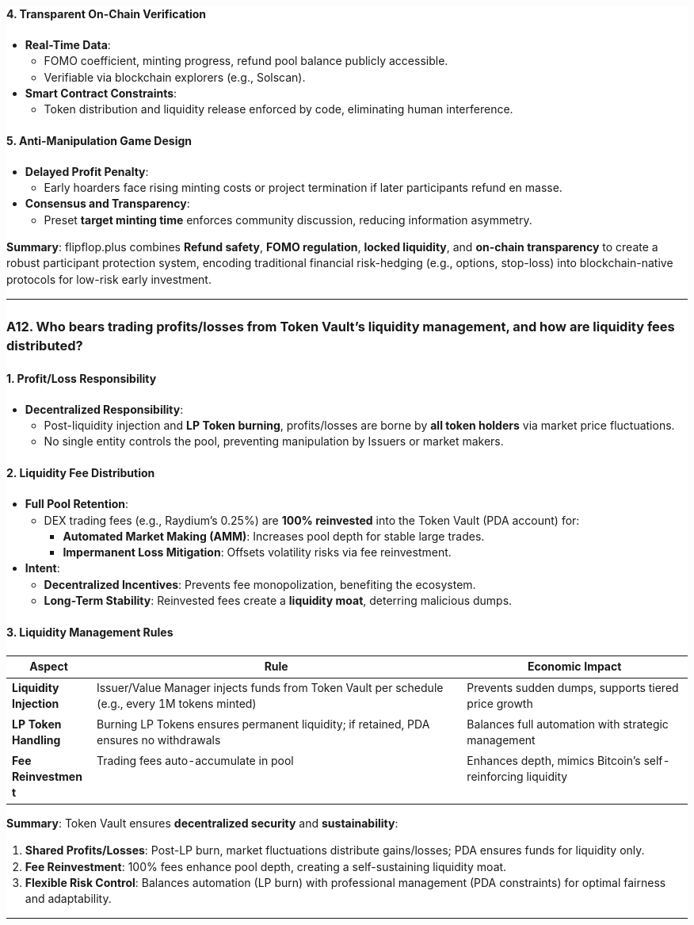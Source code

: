 #### 4. Transparent On-Chain Verification
- **Real-Time Data**:
  - FOMO coefficient, minting progress, refund pool balance publicly accessible.
  - Verifiable via blockchain explorers (e.g., Solscan).
- **Smart Contract Constraints**:
  - Token distribution and liquidity release enforced by code, eliminating human interference.

#### 5. Anti-Manipulation Game Design
- **Delayed Profit Penalty**:
  - Early hoarders face rising minting costs or project termination if later participants refund en masse.
- **Consensus and Transparency**:
  - Preset **target minting time** enforces community discussion, reducing information asymmetry.

**Summary**: flipflop.plus combines **Refund safety**, **FOMO regulation**, **locked liquidity**, and **on-chain transparency** to create a robust participant protection system, encoding traditional financial risk-hedging (e.g., options, stop-loss) into blockchain-native protocols for low-risk early investment.

---

### A12. Who bears trading profits/losses from Token Vault’s liquidity management, and how are liquidity fees distributed?

#### 1. Profit/Loss Responsibility
- **Decentralized Responsibility**:
  - Post-liquidity injection and **LP Token burning**, profits/losses are borne by **all token holders** via market price fluctuations.
  - No single entity controls the pool, preventing manipulation by Issuers or market makers.

#### 2. Liquidity Fee Distribution
- **Full Pool Retention**:
  - DEX trading fees (e.g., Raydium’s 0.25%) are **100% reinvested** into the Token Vault (PDA account) for:
    - **Automated Market Making (AMM)**: Increases pool depth for stable large trades.
    - **Impermanent Loss Mitigation**: Offsets volatility risks via fee reinvestment.
- **Intent**:
  - **Decentralized Incentives**: Prevents fee monopolization, benefiting the ecosystem.
  - **Long-Term Stability**: Reinvested fees create a **liquidity moat**, deterring malicious dumps.

#### 3. Liquidity Management Rules
| Aspect              | Rule                                          | Economic Impact                              |
|---------------------|-----------------------------------------------|---------------------------------------------|
| **Liquidity Injection** | Issuer/Value Manager injects funds from Token Vault per schedule (e.g., every 1M tokens minted) | Prevents sudden dumps, supports tiered price growth |
| **LP Token Handling**    | Burning LP Tokens ensures permanent liquidity; if retained, PDA ensures no withdrawals | Balances full automation with strategic management |
| **Fee Reinvestment**    | Trading fees auto-accumulate in pool       | Enhances depth, mimics Bitcoin’s self-reinforcing liquidity |

**Summary**: Token Vault ensures **decentralized security** and **sustainability**:
1. **Shared Profits/Losses**: Post-LP burn, market fluctuations distribute gains/losses; PDA ensures funds for liquidity only.
2. **Fee Reinvestment**: 100% fees enhance pool depth, creating a self-sustaining liquidity moat.
3. **Flexible Risk Control**: Balances automation (LP burn) with professional management (PDA constraints) for optimal fairness and adaptability.

---